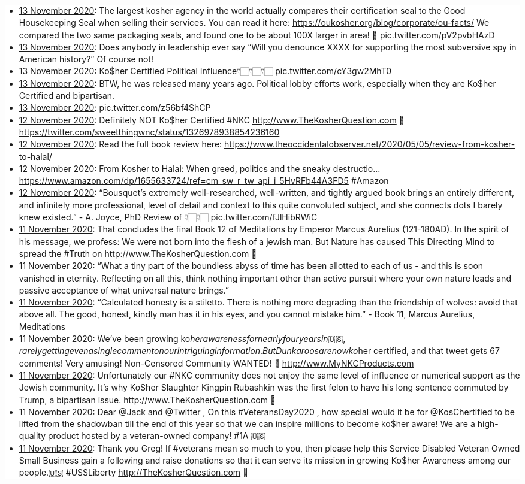 * [13 November 2020](https://web.archive.org/web/20201113153721/https://twitter.com/KosChertified/status/1327270669705302017): The largest kosher agency in the world actually compares their certification seal to the Good Housekeeping Seal when selling their services. You can read it here:  https://oukosher.org/blog/corporate/ou-facts/   We compared the two same packaging seals, and found one to be about 100X larger in area! 🐗 pic.twitter.com/pV2pvbHAzD
* [13 November 2020](https://web.archive.org/web/20201113042201/https://twitter.com/KosChertified/status/1327104178770964481): Does anybody in leadership ever say “Will you denounce XXXX for supporting the most subversive spy in American history?”  Of course not!
* [13 November 2020](https://web.archive.org/web/20201113032422/https://twitter.com/KosChertified/status/1327089818015305728): Ko$her Certified Political Influence👇🏻👇🏻👇🏻 pic.twitter.com/cY3gw2MhT0
* [13 November 2020](https://web.archive.org/web/20201113032057/https://twitter.com/KosChertified/status/1327088481076539393): BTW, he was released many years ago. Political lobby efforts work, especially when they are Ko$her Certified and bipartisan.
* [13 November 2020](https://web.archive.org/web/20201113031957/https://twitter.com/KosChertified/status/1327087976044580866): pic.twitter.com/z56bf4ShCP
* [12 November 2020](https://web.archive.org/web/20201112234738/https://twitter.com/KosChertified/status/1327034436530044928): Definitely NOT Ko$her Certified   #NKC    http://www.TheKosherQuestion.com  🐗 https://twitter.com/sweetthingwnc/status/1326978938854236160
* [12 November 2020](https://web.archive.org/web/20201112160543/https://twitter.com/KosChertified/status/1326913745776467970): Read the full book review here:   https://www.theoccidentalobserver.net/2020/05/05/review-from-kosher-to-halal/
* [12 November 2020](https://web.archive.org/web/20201112160543/https://twitter.com/KosChertified/status/1326913745776467970): From Kosher to Halal: When greed, politics and the sneaky destructio...  https://www.amazon.com/dp/1655633724/ref=cm_sw_r_tw_api_i_5HvRFb44A3FD5   #Amazon
* [12 November 2020](https://web.archive.org/web/20201112160543/https://twitter.com/KosChertified/status/1326913745776467970): “Bousquet’s extremely well-researched, well-written, and tightly argued book brings an entirely different, and infinitely more professional, level of detail and context to this quite convoluted subject, and she connects dots I barely knew existed.” - A. Joyce, PhD  Review of 👇🏻👇🏻 pic.twitter.com/fJlHibRWiC
* [11 November 2020](https://web.archive.org/web/20201111235802/https://twitter.com/KosChertified/status/1326675312374001666): That concludes the final Book 12 of Meditations by Emperor Marcus Aurelius (121-180AD).  In the spirit of his message, we profess:  We were not born into the flesh of a jewish man.  But Nature has caused This Directing Mind to spread the  #Truth  on   http://www.TheKosherQuestion.com 🐗
* [11 November 2020](https://web.archive.org/web/20201111234459/https://twitter.com/KosChertified/status/1326672219401973760): “What a tiny part of the boundless abyss of time has been allotted to each of us - and this is soon vanished in eternity. Reflecting on all this, think nothing important other than active pursuit where your own nature leads and passive acceptance of what universal nature brings.”
* [11 November 2020](https://web.archive.org/web/20201111224417/https://twitter.com/KosChertified/status/1326656645678559234): “Calculated honesty is a stiletto. There is nothing more degrading than the friendship of wolves: avoid that above all. The good, honest, kindly man has it in his eyes, and you cannot mistake him.” - Book 11, Marcus Aurelius, Meditations
* [11 November 2020](https://web.archive.org/web/20201111221156/https://twitter.com/KosChertified/status/1326648844738723840): We’ve been growing ko$her awareness for nearly four years in 🇺🇸, rarely getting even a single comment on our intriguing information.  But Dunkaroos are now ko$her certified, and that tweet gets 67 comments! Very amusing!  Non-Censored Community WANTED! 🐗 http://www.MyNKCProducts.com
* [11 November 2020](https://web.archive.org/web/20201111220513/https://twitter.com/KosChertified/status/1326646580359749632): Unfortunately our  #NKC  community does not enjoy the same level of influence or numerical support as the Jewish community.  It’s why Ko$her Slaughter Kingpin Rubashkin was the first felon to have his long sentence commuted by Trump, a bipartisan issue.   http://www.TheKosherQuestion.com  🐗
* [11 November 2020](https://web.archive.org/web/20201111202111/https://twitter.com/KosChertified/status/1326611929654194176): Dear  @Jack  and  @Twitter ,  On this  #VeteransDay2020 , how special would it be for  @KosChertified  to be lifted from the shadowban till the end of this year so that we can inspire millions to become ko$her aware!  We are a high-quality product hosted by a veteran-owned company!  #1A 🇺🇸
* [11 November 2020](https://web.archive.org/web/20201111191501/https://twitter.com/KosChertified/status/1326600125204979712): Thank you Greg!   If  #veterans  mean so much to you, then please help this Service Disabled Veteran Owned Small Business gain a following and raise donations so that it can serve its mission in growing Ko$her Awareness among our people.🇺🇸   #USSLiberty    http://TheKosherQuestion.com  🐗